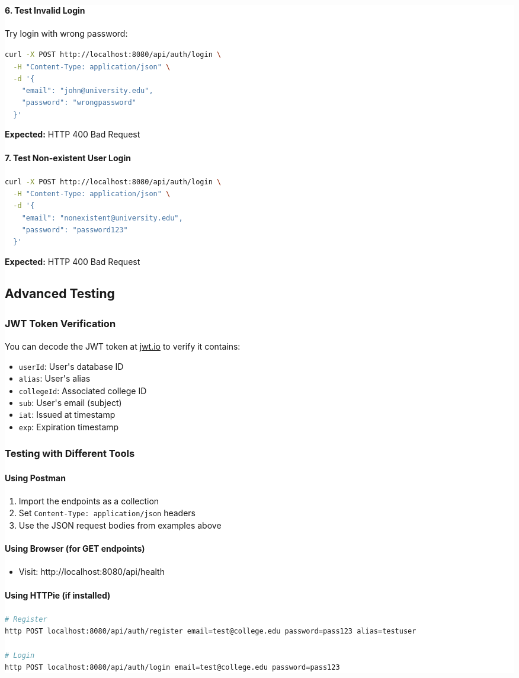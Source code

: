 #### 6. Test Invalid Login

Try login with wrong password:

```bash
curl -X POST http://localhost:8080/api/auth/login \
  -H "Content-Type: application/json" \
  -d '{
    "email": "john@university.edu",
    "password": "wrongpassword"
  }'
```

**Expected:** HTTP 400 Bad Request

#### 7. Test Non-existent User Login

```bash
curl -X POST http://localhost:8080/api/auth/login \
  -H "Content-Type: application/json" \
  -d '{
    "email": "nonexistent@university.edu",
    "password": "password123"
  }'
```

**Expected:** HTTP 400 Bad Request

## Advanced Testing

### JWT Token Verification

You can decode the JWT token at [jwt.io](https://jwt.io) to verify it contains:
- `userId`: User's database ID
- `alias`: User's alias
- `collegeId`: Associated college ID
- `sub`: User's email (subject)
- `iat`: Issued at timestamp
- `exp`: Expiration timestamp

### Testing with Different Tools

#### Using Postman
1. Import the endpoints as a collection
2. Set `Content-Type: application/json` headers
3. Use the JSON request bodies from examples above

#### Using Browser (for GET endpoints)
- Visit: http://localhost:8080/api/health

#### Using HTTPie (if installed)
```bash
# Register
http POST localhost:8080/api/auth/register email=test@college.edu password=pass123 alias=testuser

# Login  
http POST localhost:8080/api/auth/login email=test@college.edu password=pass123
```
